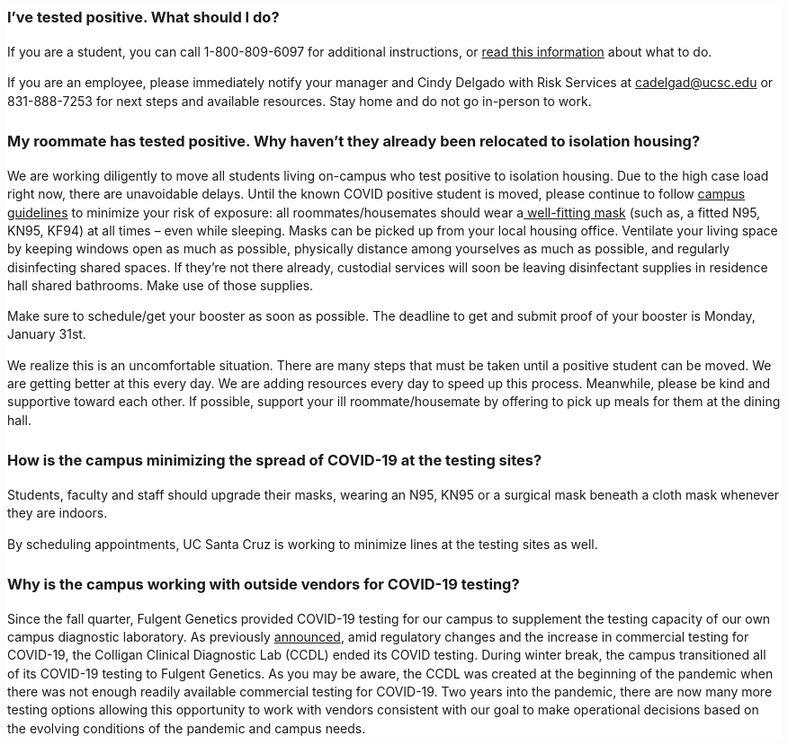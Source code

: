 
### I’ve tested positive. What should I do?

If you are a student, you can call 1-800-809-6097 for additional instructions, or [read this information](https://healthcenter.ucsc.edu/services/covid-19/images-pdfs/covid_positive_directions_students.pdf) about what to do. 

If you are an employee, please immediately notify your manager and Cindy Delgado with Risk Services at [cadelgad@ucsc.edu](mailto:cadelgad@ucsc.edu) or 831-888-7253 for next steps and available resources. Stay home and do not go in-person to work. 


### My roommate has tested positive. Why haven’t they already been relocated to isolation housing?

We are working diligently to move all students living on-campus who test positive to isolation housing. Due to the high case load right now, there are unavoidable delays. Until the known COVID positive student is moved, please continue to follow [campus guidelines](https://healthcenter.ucsc.edu/services/covid-19/images-pdfs/covid_positive_directions_students.pdf) to minimize your risk of exposure: all roommates/housemates should wear a[ well-fitting mask](https://ehs.ucsc.edu/programs/safety-ih/covid-resources.html) (such as, a fitted N95, KN95, KF94) at all times – even while sleeping. Masks can be picked up from your local housing office. Ventilate your living space by keeping windows open as much as possible, physically distance among yourselves as much as possible, and regularly disinfecting shared spaces. If they’re not there already, custodial services will soon be leaving disinfectant supplies in residence hall shared bathrooms. Make use of those supplies. 

Make sure to schedule/get your booster as soon as possible. The deadline to get and submit proof of your booster is Monday, January 31st. 

We realize this is an uncomfortable situation. There are many steps that must be taken until a positive student can be moved. We are getting better at this every day. We are adding resources every day to speed up this process. Meanwhile, please be kind and supportive toward each other. If possible, support your ill roommate/housemate by offering to pick up meals for them at the dining hall. 


### How is the campus minimizing the spread of COVID-19 at the testing sites?

Students, faculty and staff should upgrade their masks, wearing an N95, KN95 or a surgical mask beneath a cloth mask whenever they are indoors. 

By scheduling appointments, UC Santa Cruz is working to minimize lines at the testing sites as well. 


### Why is the campus working with outside vendors for COVID-19 testing?

Since the fall quarter, Fulgent Genetics provided COVID-19 testing for our campus to supplement the testing capacity of our own campus diagnostic laboratory.  As previously [announced](https://news.ucsc.edu/2021/12/covid-19-lab.html), amid regulatory changes and the increase in commercial testing for COVID-19, the Colligan Clinical Diagnostic Lab (CCDL) ended its COVID testing. During winter break, the campus transitioned all of its COVID-19 testing to Fulgent Genetics.  As you may be aware, the CCDL was created at the beginning of the pandemic when there was not enough readily available commercial testing for COVID-19.  Two years into the pandemic, there are now many more testing options allowing this opportunity to work with vendors consistent with our goal to make operational decisions based on the evolving conditions of the pandemic and campus needs.    
